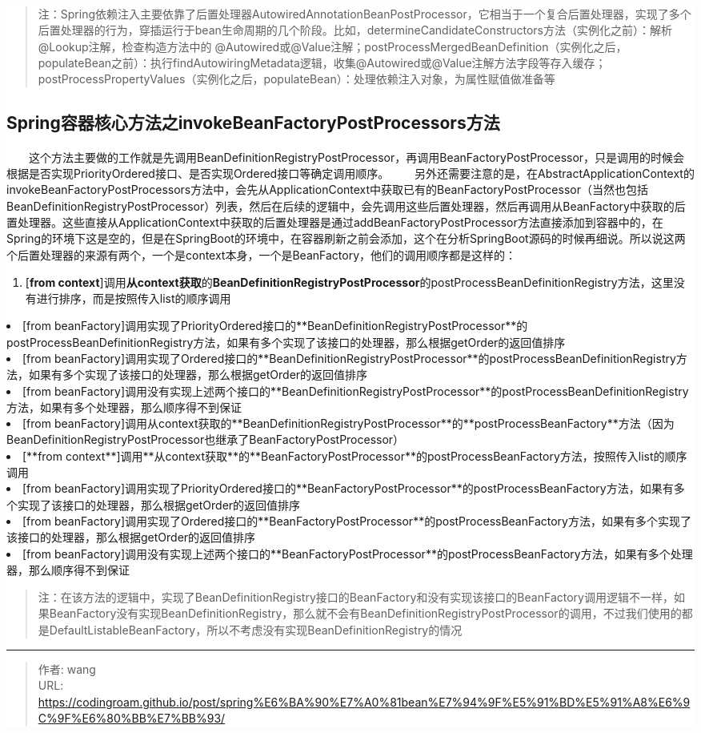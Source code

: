 >注：Spring依赖注入主要依靠了后置处理器AutowiredAnnotationBeanPostProcessor，它相当于一个复合后置处理器，实现了多个后置处理器的行为，穿插运行于bean生命周期的几个阶段。比如，determineCandidateConstructors方法（实例化之前）：解析@Lookup注解，检查构造方法中的 @Autowired或@Value注解；postProcessMergedBeanDefinition（实例化之后，populateBean之前）：执行findAutowiringMetadata逻辑，收集@Autowired或@Value注解方法字段等存入缓存；postProcessPropertyValues（实例化之后，populateBean）：处理依赖注入对象，为属性赋值做准备等


## Spring容器核心方法之invokeBeanFactoryPostProcessors方法

  这个方法主要做的工作就是先调用BeanDefinitionRegistryPostProcessor，再调用BeanFactoryPostProcessor，只是调用的时候会根据是否实现PriorityOrdered接口、是否实现Ordered接口等确定调用顺序。   另外还需要注意的是，在AbstractApplicationContext的invokeBeanFactoryPostProcessors方法中，会先从ApplicationContext中获取已有的BeanFactoryPostProcessor（当然也包括BeanDefinitionRegistryPostProcessor）列表，然后在后续的逻辑中，会先调用这些后置处理器，然后再调用从BeanFactory中获取的后置处理器。这些直接从ApplicationContext中获取的后置处理器是通过addBeanFactoryPostProcessor方法直接添加到容器中的，在Spring的环境下这是空的，但是在SpringBoot的环境中，在容器刷新之前会添加，这个在分析SpringBoot源码的时候再细说。所以说这两个后置处理器的来源有两个，一个是context本身，一个是BeanFactory，他们的调用顺序都是这样的：

1. [**from context**]调用**从context获取**的**BeanDefinitionRegistryPostProcessor**的postProcessBeanDefinitionRegistry方法，这里没有进行排序，而是按照传入list的顺序调用 
<li>[from beanFactory]调用实现了PriorityOrdered接口的**BeanDefinitionRegistryPostProcessor**的postProcessBeanDefinitionRegistry方法，如果有多个实现了该接口的处理器，那么根据getOrder的返回值排序</li> 
<li>[from beanFactory]调用实现了Ordered接口的**BeanDefinitionRegistryPostProcessor**的postProcessBeanDefinitionRegistry方法，如果有多个实现了该接口的处理器，那么根据getOrder的返回值排序</li> 
<li>[from beanFactory]调用没有实现上述两个接口的**BeanDefinitionRegistryPostProcessor**的postProcessBeanDefinitionRegistry方法，如果有多个处理器，那么顺序得不到保证</li> 
<li>[from beanFactory]调用从context获取的**BeanDefinitionRegistryPostProcessor**的**postProcessBeanFactory**方法（因为BeanDefinitionRegistryPostProcessor也继承了BeanFactoryPostProcessor）</li> 
<li>[**from context**]调用**从context获取**的**BeanFactoryPostProcessor**的postProcessBeanFactory方法，按照传入list的顺序调用</li> 
<li>[from beanFactory]调用实现了PriorityOrdered接口的**BeanFactoryPostProcessor**的postProcessBeanFactory方法，如果有多个实现了该接口的处理器，那么根据getOrder的返回值排序</li> 
<li>[from beanFactory]调用实现了Ordered接口的**BeanFactoryPostProcessor**的postProcessBeanFactory方法，如果有多个实现了该接口的处理器，那么根据getOrder的返回值排序</li> 
<li>[from beanFactory]调用没有实现上述两个接口的**BeanFactoryPostProcessor**的postProcessBeanFactory方法，如果有多个处理器，那么顺序得不到保证</li>

>注：在该方法的逻辑中，实现了BeanDefinitionRegistry接口的BeanFactory和没有实现该接口的BeanFactory调用逻辑不一样，如果BeanFactory没有实现BeanDefinitionRegistry，那么就不会有BeanDefinitionRegistryPostProcessor的调用，不过我们使用的都是DefaultListableBeanFactory，所以不考虑没有实现BeanDefinitionRegistry的情况



---

> 作者: wang  
> URL: https://codingroam.github.io/post/spring%E6%BA%90%E7%A0%81bean%E7%94%9F%E5%91%BD%E5%91%A8%E6%9C%9F%E6%80%BB%E7%BB%93/  

